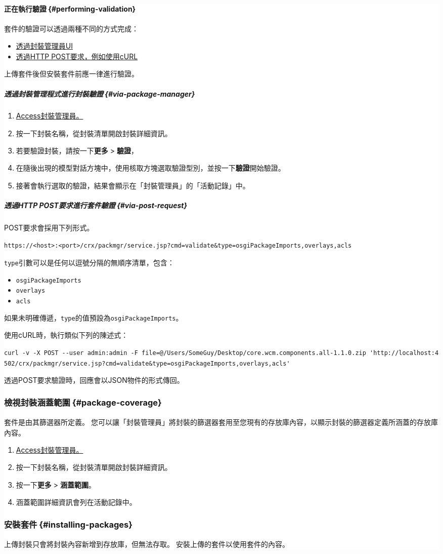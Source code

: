 #### 正在執行驗證 {#performing-validation}

套件的驗證可以透過兩種不同的方式完成：

* [透過封裝管理員UI](#via-package-manager)
* [透過HTTP POST要求，例如使用cURL](#via-post-request)

上傳套件後但安裝套件前應一律進行驗證。

##### 透過封裝管理程式進行封裝驗證 {#via-package-manager}

1. [Access封裝管理員。](#accessing)

1. 按一下封裝名稱，從封裝清單開啟封裝詳細資訊。

1. 若要驗證封裝，請按一下&#x200B;**更多** > **驗證**，

1. 在隨後出現的模型對話方塊中，使用核取方塊選取驗證型別，並按一下&#x200B;**驗證**&#x200B;開始驗證。

1. 接著會執行選取的驗證，結果會顯示在「封裝管理員」的「活動記錄」中。

##### 透過HTTP POST要求進行套件驗證 {#via-post-request}

POST要求會採用下列形式。

```
https://<host>:<port>/crx/packmgr/service.jsp?cmd=validate&type=osgiPackageImports,overlays,acls
```

`type`引數可以是任何以逗號分隔的無順序清單，包含：

* `osgiPackageImports`
* `overlays`
* `acls`

如果未明確傳遞，`type`的值預設為`osgiPackageImports`。

使用cURL時，執行類似下列的陳述式：

```shell
curl -v -X POST --user admin:admin -F file=@/Users/SomeGuy/Desktop/core.wcm.components.all-1.1.0.zip 'http://localhost:4502/crx/packmgr/service.jsp?cmd=validate&type=osgiPackageImports,overlays,acls'
```

透過POST要求驗證時，回應會以JSON物件的形式傳回。

### 檢視封裝涵蓋範圍 {#package-coverage}

套件是由其篩選器所定義。 您可以讓「封裝管理員」將封裝的篩選器套用至您現有的存放庫內容，以顯示封裝的篩選器定義所涵蓋的存放庫內容。

1. [Access封裝管理員。](#accessing)

1. 按一下封裝名稱，從封裝清單開啟封裝詳細資訊。

1. 按一下&#x200B;**更多** > **涵蓋範圍**。

1. 涵蓋範圍詳細資訊會列在活動記錄中。

### 安裝套件 {#installing-packages}

上傳封裝只會將封裝內容新增到存放庫，但無法存取。 安裝上傳的套件以使用套件的內容。
